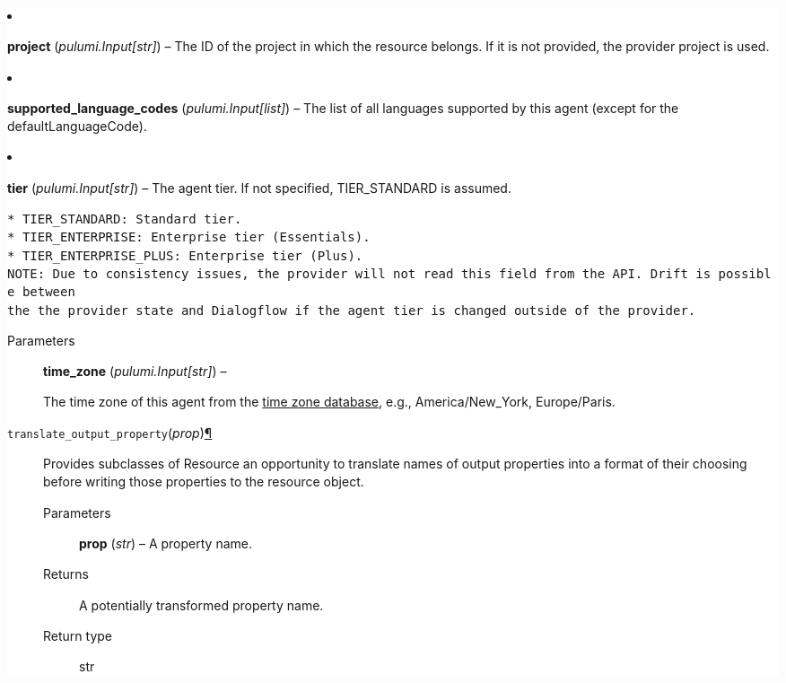 <li><p><strong>project</strong> (<em>pulumi.Input</em><em>[</em><em>str</em><em>]</em>) – The ID of the project in which the resource belongs.
If it is not provided, the provider project is used.</p></li>
<li><p><strong>supported_language_codes</strong> (<em>pulumi.Input</em><em>[</em><em>list</em><em>]</em>) – The list of all languages supported by this agent (except for the defaultLanguageCode).</p></li>
<li><p><strong>tier</strong> (<em>pulumi.Input</em><em>[</em><em>str</em><em>]</em>) – The agent tier. If not specified, TIER_STANDARD is assumed.</p></li>
</ul>
</dd>
</dl>
<div class="highlight-default notranslate"><div class="highlight"><pre><span></span><span class="o">*</span> <span class="n">TIER_STANDARD</span><span class="p">:</span> <span class="n">Standard</span> <span class="n">tier</span><span class="o">.</span>
<span class="o">*</span> <span class="n">TIER_ENTERPRISE</span><span class="p">:</span> <span class="n">Enterprise</span> <span class="n">tier</span> <span class="p">(</span><span class="n">Essentials</span><span class="p">)</span><span class="o">.</span>
<span class="o">*</span> <span class="n">TIER_ENTERPRISE_PLUS</span><span class="p">:</span> <span class="n">Enterprise</span> <span class="n">tier</span> <span class="p">(</span><span class="n">Plus</span><span class="p">)</span><span class="o">.</span>
<span class="n">NOTE</span><span class="p">:</span> <span class="n">Due</span> <span class="n">to</span> <span class="n">consistency</span> <span class="n">issues</span><span class="p">,</span> <span class="n">the</span> <span class="n">provider</span> <span class="n">will</span> <span class="ow">not</span> <span class="n">read</span> <span class="n">this</span> <span class="n">field</span> <span class="kn">from</span> <span class="nn">the</span> <span class="n">API</span><span class="o">.</span> <span class="n">Drift</span> <span class="ow">is</span> <span class="n">possible</span> <span class="n">between</span>
<span class="n">the</span> <span class="n">the</span> <span class="n">provider</span> <span class="n">state</span> <span class="ow">and</span> <span class="n">Dialogflow</span> <span class="k">if</span> <span class="n">the</span> <span class="n">agent</span> <span class="n">tier</span> <span class="ow">is</span> <span class="n">changed</span> <span class="n">outside</span> <span class="n">of</span> <span class="n">the</span> <span class="n">provider</span><span class="o">.</span>
</pre></div>
</div>
<dl class="field-list simple">
<dt class="field-odd">Parameters</dt>
<dd class="field-odd"><p><strong>time_zone</strong> (<em>pulumi.Input</em><em>[</em><em>str</em><em>]</em>) – <p>The time zone of this agent from the <a class="reference external" href="https://www.iana.org/time-zones">time zone database</a>, e.g., America/New_York,
Europe/Paris.</p>
</p>
</dd>
</dl>
</dd></dl>

<dl class="py method">
<dt id="pulumi_gcp.diagflow.Agent.translate_output_property">
<code class="sig-name descname">translate_output_property</code><span class="sig-paren">(</span><em class="sig-param"><span class="n">prop</span></em><span class="sig-paren">)</span><a class="headerlink" href="#pulumi_gcp.diagflow.Agent.translate_output_property" title="Permalink to this definition">¶</a></dt>
<dd><p>Provides subclasses of Resource an opportunity to translate names of output properties
into a format of their choosing before writing those properties to the resource object.</p>
<dl class="field-list simple">
<dt class="field-odd">Parameters</dt>
<dd class="field-odd"><p><strong>prop</strong> (<em>str</em>) – A property name.</p>
</dd>
<dt class="field-even">Returns</dt>
<dd class="field-even"><p>A potentially transformed property name.</p>
</dd>
<dt class="field-odd">Return type</dt>
<dd class="field-odd"><p>str</p>
</dd>
</dl>